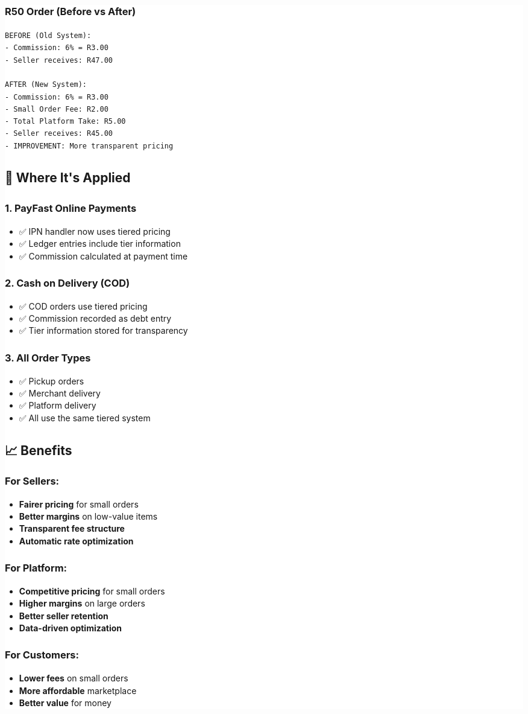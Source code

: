 ### **R50 Order (Before vs After)**
```
BEFORE (Old System):
- Commission: 6% = R3.00
- Seller receives: R47.00

AFTER (New System):
- Commission: 6% = R3.00
- Small Order Fee: R2.00
- Total Platform Take: R5.00
- Seller receives: R45.00
- IMPROVEMENT: More transparent pricing
```

## **🔄 Where It's Applied**

### **1. PayFast Online Payments**
- ✅ IPN handler now uses tiered pricing
- ✅ Ledger entries include tier information
- ✅ Commission calculated at payment time

### **2. Cash on Delivery (COD)**
- ✅ COD orders use tiered pricing
- ✅ Commission recorded as debt entry
- ✅ Tier information stored for transparency

### **3. All Order Types**
- ✅ Pickup orders
- ✅ Merchant delivery
- ✅ Platform delivery
- ✅ All use the same tiered system

## **📈 Benefits**

### **For Sellers:**
- **Fairer pricing** for small orders
- **Better margins** on low-value items
- **Transparent fee structure**
- **Automatic rate optimization**

### **For Platform:**
- **Competitive pricing** for small orders
- **Higher margins** on large orders
- **Better seller retention**
- **Data-driven optimization**

### **For Customers:**
- **Lower fees** on small orders
- **More affordable** marketplace
- **Better value** for money
